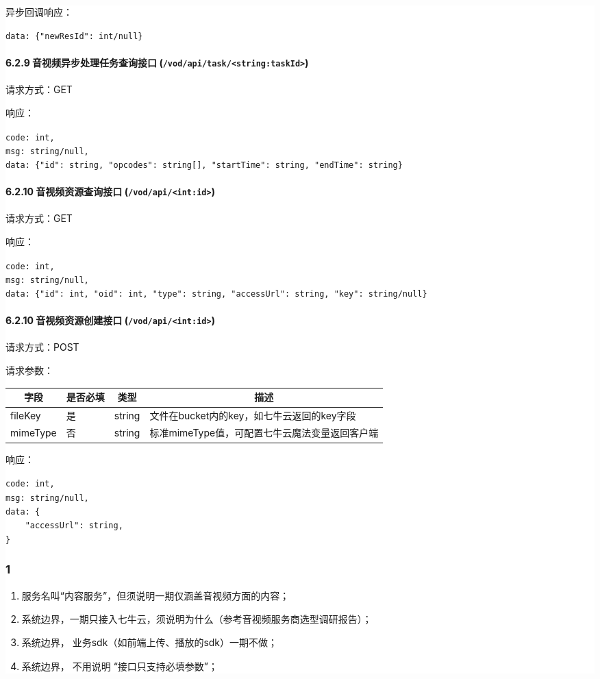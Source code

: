 异步回调响应：
```
data: {"newResId": int/null}
```

#### 6.2.9  音视频异步处理任务查询接口 (`/vod/api/task/<string:taskId>`)

请求方式：GET

响应：
```
code: int,
msg: string/null,
data: {"id": string, "opcodes": string[], "startTime": string, "endTime": string}
```

#### 6.2.10  音视频资源查询接口 (`/vod/api/<int:id>`)

请求方式：GET

响应：
```
code: int,
msg: string/null,
data: {"id": int, "oid": int, "type": string, "accessUrl": string, "key": string/null}
```

#### 6.2.10 音视频资源创建接口 (`/vod/api/<int:id>`)

请求方式：POST

请求参数：

| 字段     | 是否必填 | 类型   | 描述                                           |
| -------- | -------- | ------ | ---------------------------------------------- |
| fileKey  | 是       | string | 文件在bucket内的key，如七牛云返回的key字段     |
| mimeType | 否       | string | 标准mimeType值，可配置七牛云魔法变量返回客户端 |

响应：

```
code: int,
msg: string/null,
data: {
    "accessUrl": string,
}
```



### 1
1. 服务名叫“内容服务”，但须说明一期仅涵盖音视频方面的内容；

2. 系统边界，一期只接入七牛云，须说明为什么（参考音视频服务商选型调研报告）；

3. 系统边界， 业务sdk（如前端上传、播放的sdk）一期不做；

4. 系统边界， 不用说明 “接口只支持必填参数”；
